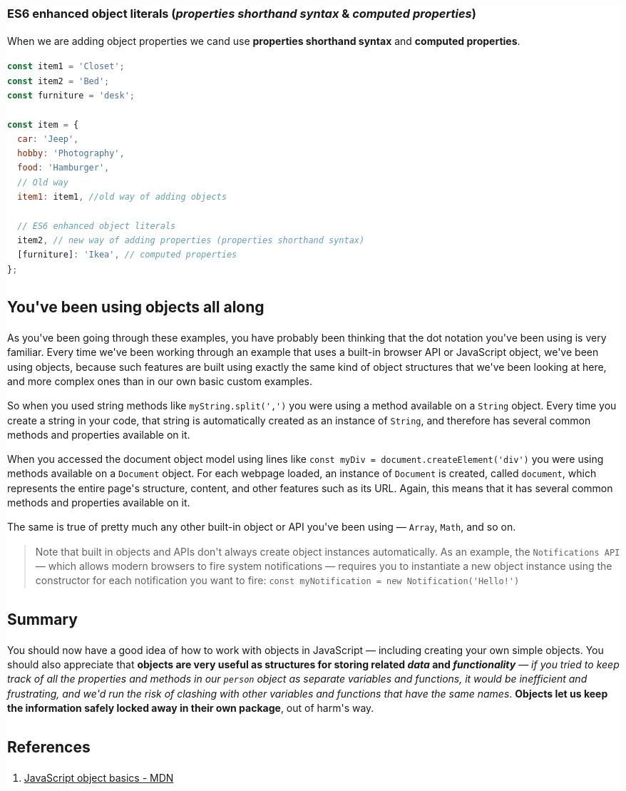 ### ES6 enhanced object literals (_properties shorthand syntax_ & _computed properties_)

When we are adding object properties we cand use **properties shorthand syntax** and **computed properties**.

```js
const item1 = 'Closet';
const item2 = 'Bed';
const furniture = 'desk';

const item = {
  car: 'Jeep',
  hobby: 'Photography',
  food: 'Hamburger',
  // Old way
  item1: item1, //old way of adding objects

  // ES6 enhanced object literals
  item2, // new way of adding properties (properties shorthand syntax)
  [furniture]: 'Ikea', // computed properties
};
```

## You've been using objects all along

As you've been going through these examples, you have probably been thinking that the dot notation you've been using is very familiar. Every time we've been working through an example that uses a built-in browser API or JavaScript object, we've been using objects, because such features are built using exactly the same kind of object structures that we've been looking at here, and more complex ones than in our own basic custom examples.

So when you used string methods like `myString.split(',')` you were using a method available on a `String` object. Every time you create a string in your code, that string is automatically created as an instance of `String`, and therefore has several common methods and properties available on it.

When you accessed the document object model using lines like `const myDiv = document.createElement('div')` you were using methods available on a `Document` object. For each webpage loaded, an instance of `Document` is created, called `document`, which represents the entire page's structure, content, and other features such as its URL. Again, this means that it has several common methods and properties available on it.

The same is true of pretty much any other built-in object or API you've been using — `Array`, `Math`, and so on.

> Note that built in objects and APIs don't always create object instances automatically. As an example, the `Notifications API` — which allows modern browsers to fire system notifications — requires you to instantiate a new object instance using the constructor for each notification you want to fire: `const myNotification = new Notification('Hello!')`

## Summary

You should now have a good idea of how to work with objects in JavaScript — including creating your own simple objects. You should also appreciate that **objects are very useful as structures for storing related _data_ and _functionality_** — _if you tried to keep track of all the properties and methods in our `person` object as separate variables and functions, it would be inefficient and frustrating, and we'd run the risk of clashing with other variables and functions that have the same names_. **Objects let us keep the information safely locked away in their own package**, out of harm's way.

## References

1. [JavaScript object basics - MDN](https://developer.mozilla.org/en-US/docs/Learn/JavaScript/Objects/Basics)
